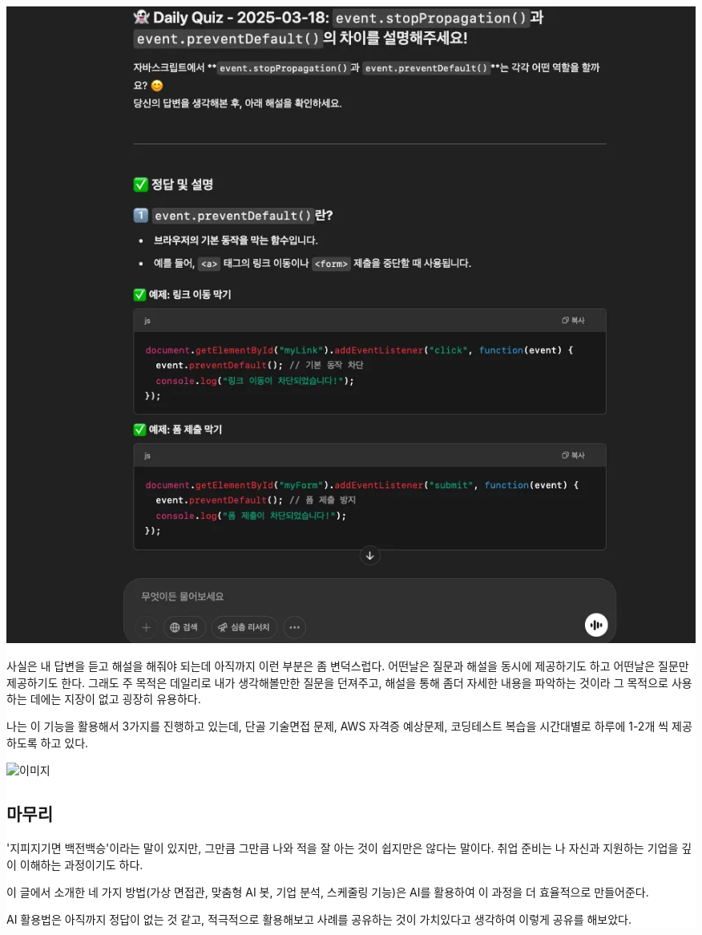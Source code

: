 ![이미지](2025-03-31-14-45-59.webp)

사실은 내 답변을 듣고 해설을 해줘야 되는데 아직까지 이런 부분은 좀 변덕스럽다. 어떤날은 질문과 해설을 동시에 제공하기도 하고 어떤날은 질문만 제공하기도 한다.
그래도 주 목적은 데일리로 내가 생각해볼만한 질문을 던져주고, 해설을 통해 좀더 자세한 내용을 파악하는 것이라 그 목적으로 사용하는 데에는 지장이 없고 굉장히 유용하다.

나는 이 기능을 활용해서 3가지를 진행하고 있는데, 단골 기술면접 문제, AWS 자격증 예상문제, 코딩테스트 복습을 시간대별로 하루에 1-2개 씩 제공하도록 하고 있다.

![이미지](@assets/images/career-development-with-ai/20250330234032.webp)

## 마무리

'지피지기면 백전백승'이라는 말이 있지만, 그만큼 그만큼 나와 적을 잘 아는 것이 쉽지만은 않다는 말이다. 취업 준비는 나 자신과 지원하는 기업을 깊이 이해하는 과정이기도 하다.

이 글에서 소개한 네 가지 방법(가상 면접관, 맞춤형 AI 봇, 기업 분석, 스케줄링 기능)은 AI를 활용하여 이 과정을 더 효율적으로 만들어준다.

AI 활용법은 아직까지 정답이 없는 것 같고, 적극적으로 활용해보고 사례를 공유하는 것이 가치있다고 생각하여 이렇게 공유를 해보았다.
